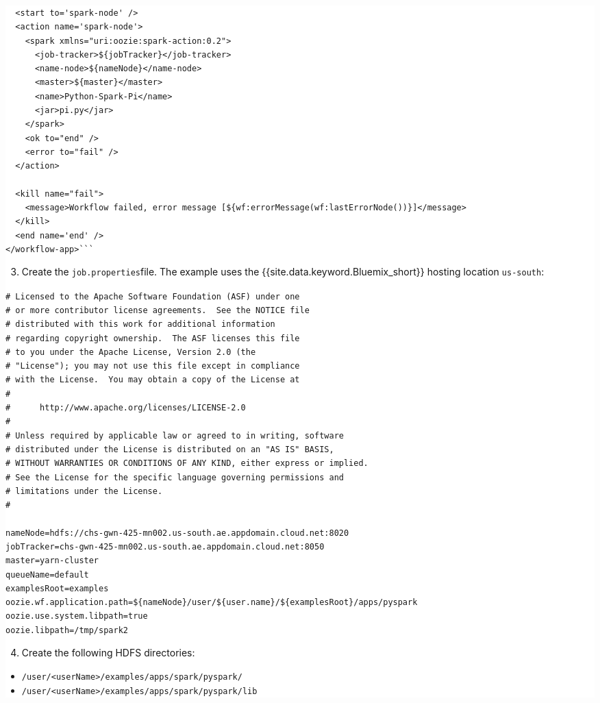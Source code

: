       <start to='spark-node' />
      <action name='spark-node'>
        <spark xmlns="uri:oozie:spark-action:0.2">
          <job-tracker>${jobTracker}</job-tracker>
          <name-node>${nameNode}</name-node>
          <master>${master}</master>
          <name>Python-Spark-Pi</name>
          <jar>pi.py</jar>
        </spark>
        <ok to="end" />
        <error to="fail" />
      </action>

      <kill name="fail">
        <message>Workflow failed, error message [${wf:errorMessage(wf:lastErrorNode())}]</message>
      </kill>
      <end name='end' />
    </workflow-app>```

3. Create the `job.properties`file. The example uses the {{site.data.keyword.Bluemix_short}} hosting location `us-south`:

  ```
  # Licensed to the Apache Software Foundation (ASF) under one
  # or more contributor license agreements.  See the NOTICE file
  # distributed with this work for additional information
  # regarding copyright ownership.  The ASF licenses this file
  # to you under the Apache License, Version 2.0 (the
  # "License"); you may not use this file except in compliance
  # with the License.  You may obtain a copy of the License at
  #
  #      http://www.apache.org/licenses/LICENSE-2.0
  #
  # Unless required by applicable law or agreed to in writing, software
  # distributed under the License is distributed on an "AS IS" BASIS,
  # WITHOUT WARRANTIES OR CONDITIONS OF ANY KIND, either express or implied.
  # See the License for the specific language governing permissions and
  # limitations under the License.
  #

  nameNode=hdfs://chs-gwn-425-mn002.us-south.ae.appdomain.cloud.net:8020
  jobTracker=chs-gwn-425-mn002.us-south.ae.appdomain.cloud.net:8050
  master=yarn-cluster
  queueName=default
  examplesRoot=examples
  oozie.wf.application.path=${nameNode}/user/${user.name}/${examplesRoot}/apps/pyspark
  oozie.use.system.libpath=true
  oozie.libpath=/tmp/spark2
 ```

4. Create the following HDFS directories:
 - 	`/user/<userName>/examples/apps/spark/pyspark/`
 -	`/user/<userName>/examples/apps/spark/pyspark/lib`
